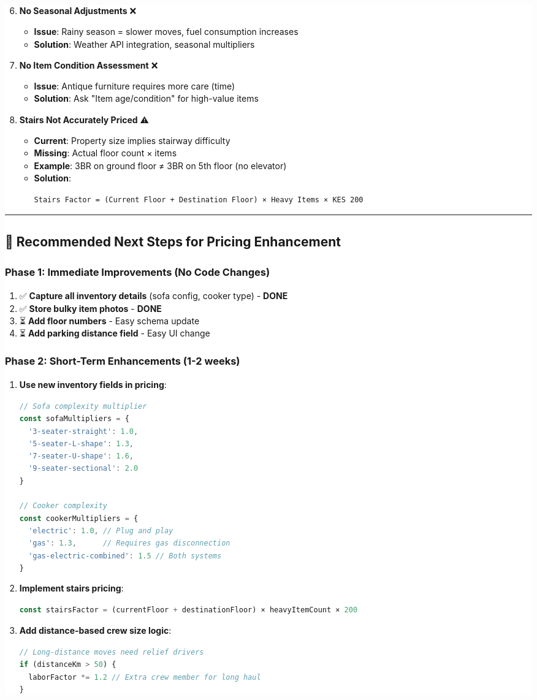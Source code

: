 6. **No Seasonal Adjustments** ❌
   - **Issue**: Rainy season = slower moves, fuel consumption increases
   - **Solution**: Weather API integration, seasonal multipliers

7. **No Item Condition Assessment** ❌
   - **Issue**: Antique furniture requires more care (time)
   - **Solution**: Ask "Item age/condition" for high-value items

8. **Stairs Not Accurately Priced** ⚠️
   - **Current**: Property size implies stairway difficulty
   - **Missing**: Actual floor count × items
   - **Example**: 3BR on ground floor ≠ 3BR on 5th floor (no elevator)
   - **Solution**: 
     ```
     Stairs Factor = (Current Floor + Destination Floor) × Heavy Items × KES 200
     ```

---

## 🎯 Recommended Next Steps for Pricing Enhancement

### Phase 1: Immediate Improvements (No Code Changes)
1. ✅ **Capture all inventory details** (sofa config, cooker type) - **DONE**
2. ✅ **Store bulky item photos** - **DONE**
3. ⏳ **Add floor numbers** - Easy schema update
4. ⏳ **Add parking distance field** - Easy UI change

### Phase 2: Short-Term Enhancements (1-2 weeks)
1. **Use new inventory fields in pricing**:
   ```typescript
   // Sofa complexity multiplier
   const sofaMultipliers = {
     '3-seater-straight': 1.0,
     '5-seater-L-shape': 1.3,
     '7-seater-U-shape': 1.6,
     '9-seater-sectional': 2.0
   }
   
   // Cooker complexity
   const cookerMultipliers = {
     'electric': 1.0, // Plug and play
     'gas': 1.3,      // Requires gas disconnection
     'gas-electric-combined': 1.5 // Both systems
   }
   ```

2. **Implement stairs pricing**:
   ```typescript
   const stairsFactor = (currentFloor + destinationFloor) × heavyItemCount × 200
   ```

3. **Add distance-based crew size logic**:
   ```typescript
   // Long-distance moves need relief drivers
   if (distanceKm > 50) {
     laborFactor *= 1.2 // Extra crew member for long haul
   }
   ```
